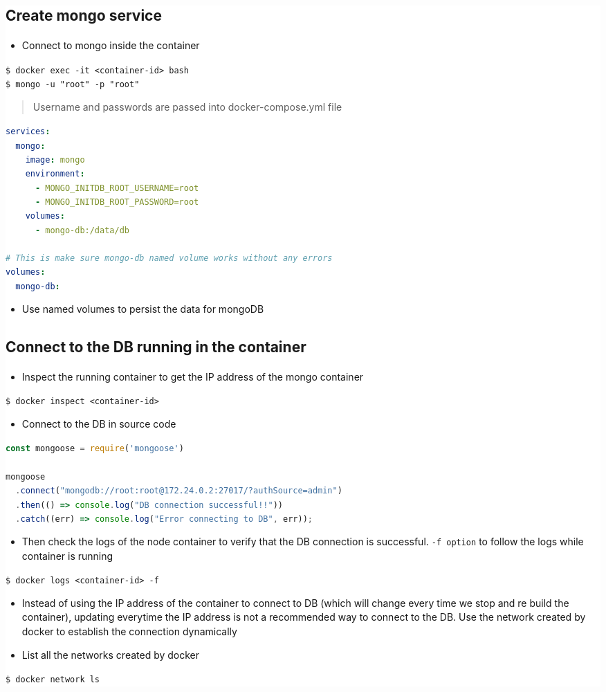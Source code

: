 ## Create mongo service

- Connect to mongo inside the container
```
$ docker exec -it <container-id> bash
$ mongo -u "root" -p "root"
```

> Username and passwords are passed into docker-compose.yml file
```yml
services:
  mongo:
    image: mongo
    environment: 
      - MONGO_INITDB_ROOT_USERNAME=root
      - MONGO_INITDB_ROOT_PASSWORD=root
    volumes:
      - mongo-db:/data/db

# This is make sure mongo-db named volume works without any errors
volumes: 
  mongo-db:
```

- Use named volumes to persist the data for mongoDB

## Connect to the DB running in the container

- Inspect the running container to get the IP address of the mongo container
```
$ docker inspect <container-id>
```

- Connect to the DB in source code
```js
const mongoose = require('mongoose')

mongoose
  .connect("mongodb://root:root@172.24.0.2:27017/?authSource=admin")
  .then(() => console.log("DB connection successful!!"))
  .catch((err) => console.log("Error connecting to DB", err));
```

- Then check the logs of the node container to verify that the DB connection is successful. `-f option` to follow the logs while container is running
```
$ docker logs <container-id> -f
```

- Instead of using the IP address of the container to connect to DB (which will change every time we stop and re build the container), updating everytime the IP address is not a recommended way to connect to the DB. Use the network created by docker to establish the connection dynamically

- List all the networks created by docker
```
$ docker network ls
```

